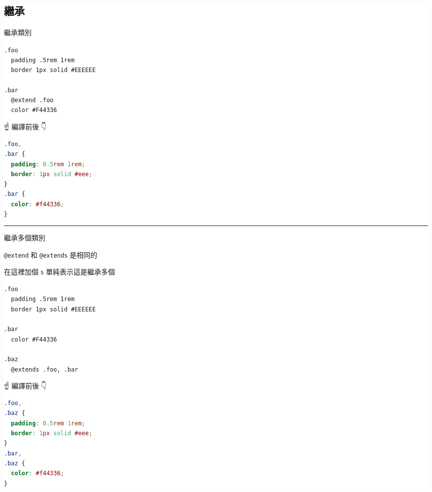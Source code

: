 ## 繼承

繼承類別

```styl
.foo
  padding .5rem 1rem
  border 1px solid #EEEEEE

.bar
  @extend .foo
  color #F44336
```
:point_up: 編譯前後 :point_down:
```css
.foo,
.bar {
  padding: 0.5rem 1rem;
  border: 1px solid #eee;
}
.bar {
  color: #f44336;
}
```

***

繼承多個類別

`@extend` 和 `@extends` 是相同的

在這裡加個 `s` 單純表示這是繼承多個

```styl
.foo
  padding .5rem 1rem
  border 1px solid #EEEEEE

.bar
  color #F44336

.baz
  @extends .foo, .bar
```
:point_up: 編譯前後 :point_down:
```css
.foo,
.baz {
  padding: 0.5rem 1rem;
  border: 1px solid #eee;
}
.bar,
.baz {
  color: #f44336;
}
```
